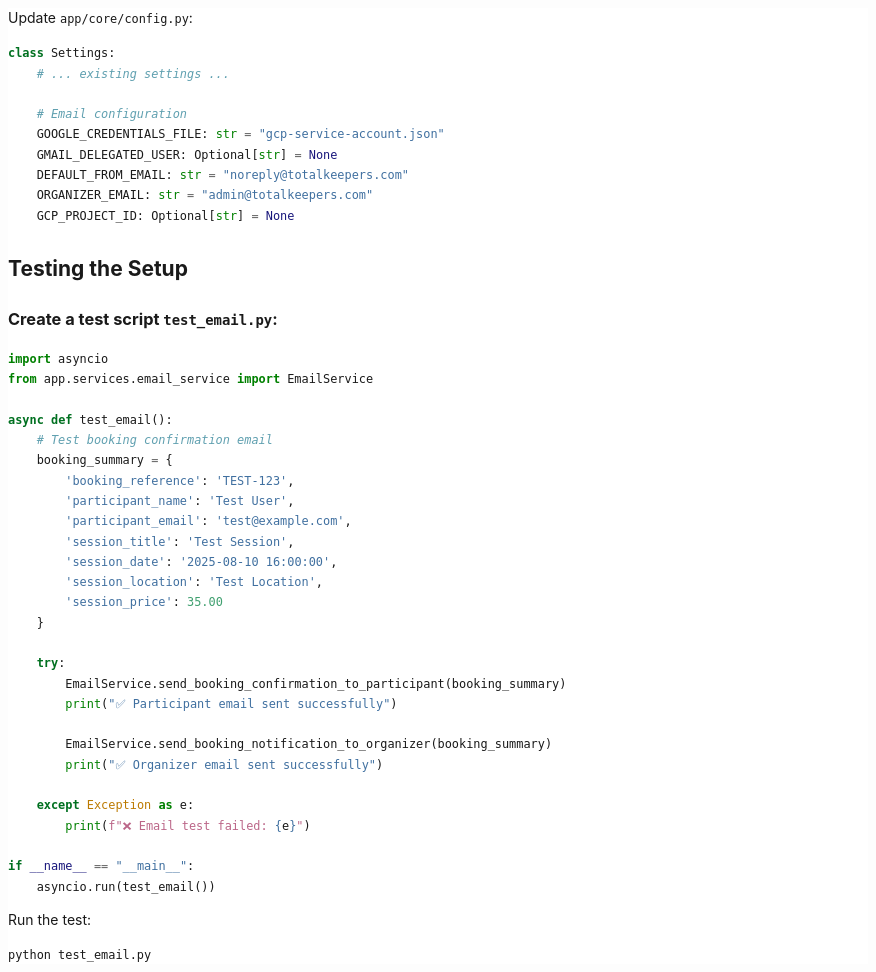 Update `app/core/config.py`:

```python
class Settings:
    # ... existing settings ...
    
    # Email configuration
    GOOGLE_CREDENTIALS_FILE: str = "gcp-service-account.json"
    GMAIL_DELEGATED_USER: Optional[str] = None
    DEFAULT_FROM_EMAIL: str = "noreply@totalkeepers.com"
    ORGANIZER_EMAIL: str = "admin@totalkeepers.com"
    GCP_PROJECT_ID: Optional[str] = None
```

## Testing the Setup

### Create a test script `test_email.py`:

```python
import asyncio
from app.services.email_service import EmailService

async def test_email():
    # Test booking confirmation email
    booking_summary = {
        'booking_reference': 'TEST-123',
        'participant_name': 'Test User',
        'participant_email': 'test@example.com',
        'session_title': 'Test Session',
        'session_date': '2025-08-10 16:00:00',
        'session_location': 'Test Location',
        'session_price': 35.00
    }
    
    try:
        EmailService.send_booking_confirmation_to_participant(booking_summary)
        print("✅ Participant email sent successfully")
        
        EmailService.send_booking_notification_to_organizer(booking_summary)
        print("✅ Organizer email sent successfully")
        
    except Exception as e:
        print(f"❌ Email test failed: {e}")

if __name__ == "__main__":
    asyncio.run(test_email())
```

Run the test:
```bash
python test_email.py
```
